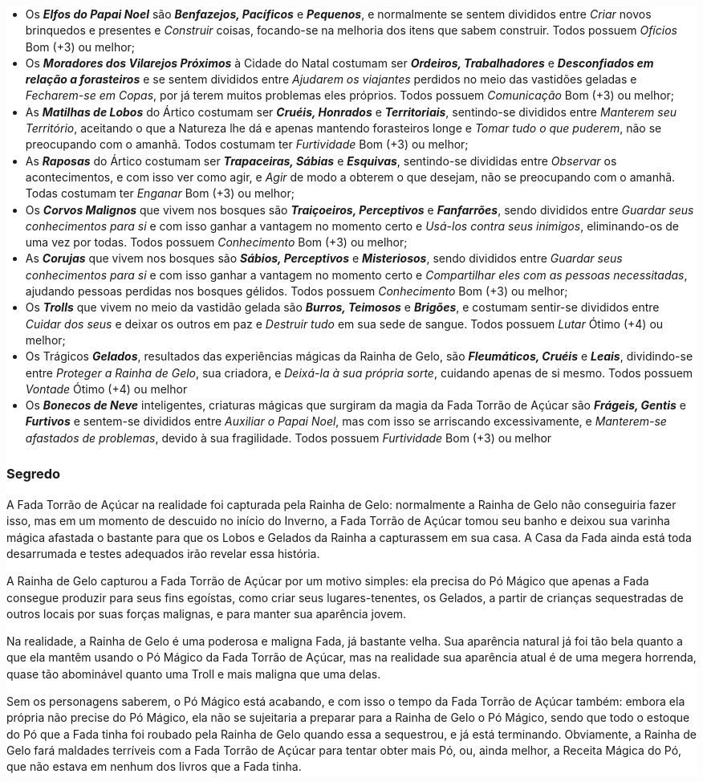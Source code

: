 + Os ___Elfos do Papai Noel___ são ___Benfazejos, Pacíficos___ e ___Pequenos___, e normalmente se sentem divididos entre _Criar_ novos brinquedos e presentes e _Construir_ coisas, focando-se na melhoria dos itens que sabem construir. Todos possuem _Ofícios_ Bom (+3) ou melhor;
+ Os ___Moradores dos Vilarejos Próximos___ à Cidade do Natal costumam ser ___Ordeiros, Trabalhadores___ e ___Desconfiados em relação a forasteiros___ e se sentem divididos entre _Ajudarem os viajantes_ perdidos no meio das vastidões geladas e _Fecharem-se em Copas_, por já terem muitos problemas eles próprios. Todos possuem _Comunicação_ Bom (+3) ou melhor;
+ As ___Matilhas de Lobos___ do Ártico costumam ser  ___Cruéis, Honrados___ e ___Territoriais___, sentindo-se divididos entre _Manterem seu Território_, aceitando o que a Natureza lhe dá e apenas mantendo forasteiros longe e _Tomar tudo o que puderem_, não se preocupando com o amanhã. Todos costumam ter _Furtividade_ Bom (+3) ou melhor;
+ As ___Raposas___ do Ártico costumam ser  ___Trapaceiras, Sábias___ e ___Esquivas___, sentindo-se divididas entre _Observar_ os acontecimentos, e com isso ver como agir, e _Agir_ de modo a obterem o que desejam, não se preocupando com o amanhã. Todas costumam ter _Enganar_ Bom (+3) ou melhor;
+ Os ___Corvos Malignos___ que vivem nos bosques são ___Traiçoeiros, Perceptivos___ e ___Fanfarrões___, sendo divididos entre _Guardar seus conhecimentos para si_ e com isso ganhar a vantagem no momento certo e _Usá-los contra seus inimigos_, eliminando-os de uma vez por todas. Todos possuem _Conhecimento_ Bom (+3) ou melhor;
+ As ___Corujas___ que vivem nos bosques são ___Sábios, Perceptivos___ e ___Misteriosos___, sendo divididos entre _Guardar seus conhecimentos para si_ e com isso ganhar a vantagem no momento certo e _Compartilhar eles com as pessoas necessitadas_, ajudando pessoas perdidas nos bosques gélidos. Todos possuem _Conhecimento_ Bom (+3) ou melhor;
+ Os ___Trolls___ que vivem no meio da vastidão gelada são ___Burros, Teimosos___ e ___Brigões___, e costumam sentir-se divididos entre _Cuidar dos seus_ e deixar os outros em paz e _Destruir tudo_ em sua sede de sangue. Todos possuem _Lutar_ Ótimo (+4) ou melhor;
+ Os Trágicos ___Gelados___, resultados das experiências mágicas da Rainha de Gelo, são ___Fleumáticos, Cruéis___ e ___Leais___, dividindo-se entre _Proteger a Rainha de Gelo_, sua criadora, e _Deixá-la à sua própria sorte_, cuidando apenas de si mesmo. Todos possuem _Vontade_ Ótimo (+4) ou melhor
+ Os ___Bonecos de Neve___ inteligentes, criaturas mágicas que surgiram da magia da Fada Torrão de Açúcar são ___Frágeis, Gentis___ e ___Furtivos___ e sentem-se divididos entre _Auxiliar o Papai Noel_, mas com isso se arriscando excessivamente, e _Manterem-se afastados de problemas_, devido à sua fragilidade. Todos possuem _Furtividade_ Bom (+3) ou melhor

### Segredo

A Fada Torrão de Açúcar na realidade foi capturada pela Rainha de Gelo: normalmente a Rainha de Gelo não conseguiria fazer isso, mas em um momento de descuido no início do Inverno, a Fada Torrão de Açúcar tomou seu banho e deixou sua varinha mágica afastada o bastante para que os Lobos e Gelados da Rainha a capturassem em sua casa. A Casa da Fada ainda está toda desarrumada e testes adequados irão revelar essa história. 

A Rainha de Gelo capturou a Fada Torrão de Açúcar por um motivo simples: ela precisa do Pó Mágico que apenas a Fada consegue produzir para seus fins egoístas, como criar seus lugares-tenentes, os Gelados, a partir de crianças sequestradas de outros locais por suas forças malignas, e para manter sua aparência jovem.

Na realidade, a Rainha de Gelo é uma poderosa e maligna Fada, já bastante velha. Sua aparência natural já foi tão bela quanto a que ela mantêm usando o Pó Mágico da Fada Torrão de Açúcar, mas na realidade sua aparência atual é de uma megera horrenda, quase tão abominável quanto uma Troll e mais maligna que uma delas.

Sem os personagens saberem, o Pó Mágico está acabando, e com isso o tempo da Fada Torrão de Açúcar também: embora ela própria não precise do Pó Mágico, ela não se sujeitaria a preparar para a Rainha de Gelo o Pó Mágico, sendo que todo o estoque do Pó que a Fada tinha foi roubado pela Rainha de Gelo quando essa a sequestrou, e já está terminando. Obviamente, a Rainha de Gelo fará maldades terríveis com a Fada Torrão de Açúcar para tentar obter mais Pó, ou, ainda melhor, a Receita Mágica do Pó, que não estava em nenhum dos livros que a Fada tinha.
